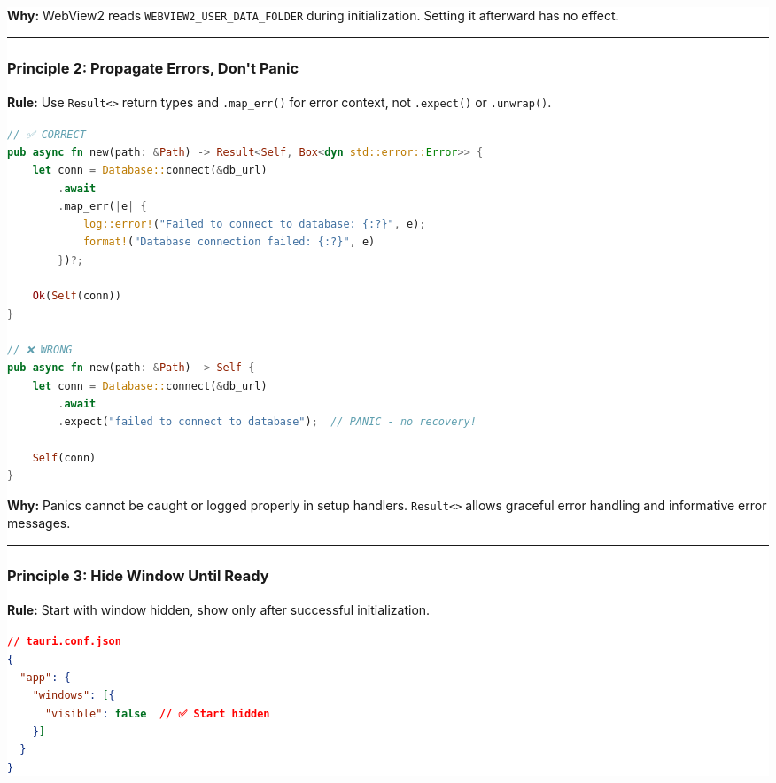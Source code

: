 ```rust
```

**Why:** WebView2 reads `WEBVIEW2_USER_DATA_FOLDER` during initialization. Setting it afterward has no effect.

---

### Principle 2: Propagate Errors, Don't Panic

**Rule:** Use `Result<>` return types and `.map_err()` for error context, not `.expect()` or `.unwrap()`.

```rust
// ✅ CORRECT
pub async fn new(path: &Path) -> Result<Self, Box<dyn std::error::Error>> {
    let conn = Database::connect(&db_url)
        .await
        .map_err(|e| {
            log::error!("Failed to connect to database: {:?}", e);
            format!("Database connection failed: {:?}", e)
        })?;

    Ok(Self(conn))
}

// ❌ WRONG
pub async fn new(path: &Path) -> Self {
    let conn = Database::connect(&db_url)
        .await
        .expect("failed to connect to database");  // PANIC - no recovery!

    Self(conn)
}
```

**Why:** Panics cannot be caught or logged properly in setup handlers. `Result<>` allows graceful error handling and informative error messages.

---

### Principle 3: Hide Window Until Ready

**Rule:** Start with window hidden, show only after successful initialization.

```json
// tauri.conf.json
{
  "app": {
    "windows": [{
      "visible": false  // ✅ Start hidden
    }]
  }
}
```
